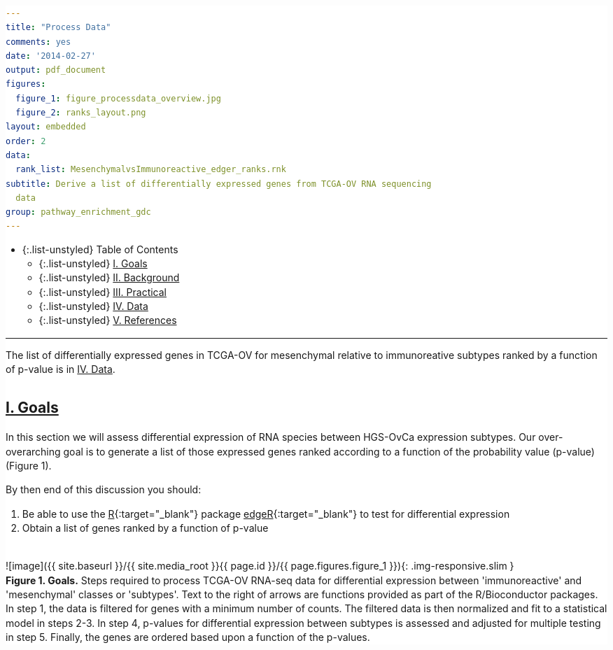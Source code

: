 ```yaml
---
title: "Process Data"
comments: yes
date: '2014-02-27'
output: pdf_document
figures:
  figure_1: figure_processdata_overview.jpg
  figure_2: ranks_layout.png
layout: embedded
order: 2
data:
  rank_list: MesenchymalvsImmunoreactive_edger_ranks.rnk
subtitle: Derive a list of differentially expressed genes from TCGA-OV RNA sequencing
  data
group: pathway_enrichment_gdc
---
```





- {:.list-unstyled} Table of Contents
  - {:.list-unstyled} [I. Goals](#goals)
  - {:.list-unstyled} [II. Background](#background)
  - {:.list-unstyled} [III. Practical](#practical)
  - {:.list-unstyled} [IV. Data](#data)
  - {:.list-unstyled} [V. References](#references)

<hr/>

<div class="alert alert-warning text-justify" role="alert">
  The list of differentially expressed genes in TCGA-OV for mesenchymal relative to immunoreative subtypes ranked by a function of p-value is in <a href="#data">IV. Data</a>.
</div>

## <a href="#goals" name="goals">I. Goals</a>

In this section we will assess differential expression of RNA species between HGS-OvCa expression subtypes. Our over-overarching goal is to generate a list of those expressed genes ranked according to a function of the probability value (p-value) (Figure 1).

By then end of this discussion you should:

1. Be able to use the [R](https://www.r-project.org/){:target="_blank"} package [edgeR](https://bioconductor.org/packages/release/bioc/html/edgeR.html){:target="_blank"} to test for differential expression
2. Obtain a list of genes ranked by a function of p-value

<br/>
![image]({{ site.baseurl }}/{{ site.media_root }}{{ page.id }}/{{ page.figures.figure_1 }}){: .img-responsive.slim }
<div class="figure-legend well well-lg text-justify">
  <strong>Figure 1. Goals.</strong> Steps required to process TCGA-OV RNA-seq data for differential expression between 'immunoreactive' and 'mesenchymal' classes or 'subtypes'. Text to the right of arrows are functions provided as part of the R/Bioconductor packages. In step 1, the data is filtered for genes with a minimum number of counts. The filtered data is then normalized and fit to a statistical model in steps 2-3.  In step 4, p-values for differential expression between subtypes is assessed and adjusted for multiple testing in step 5. Finally, the genes are ordered based upon a function of the p-values.
</div>
